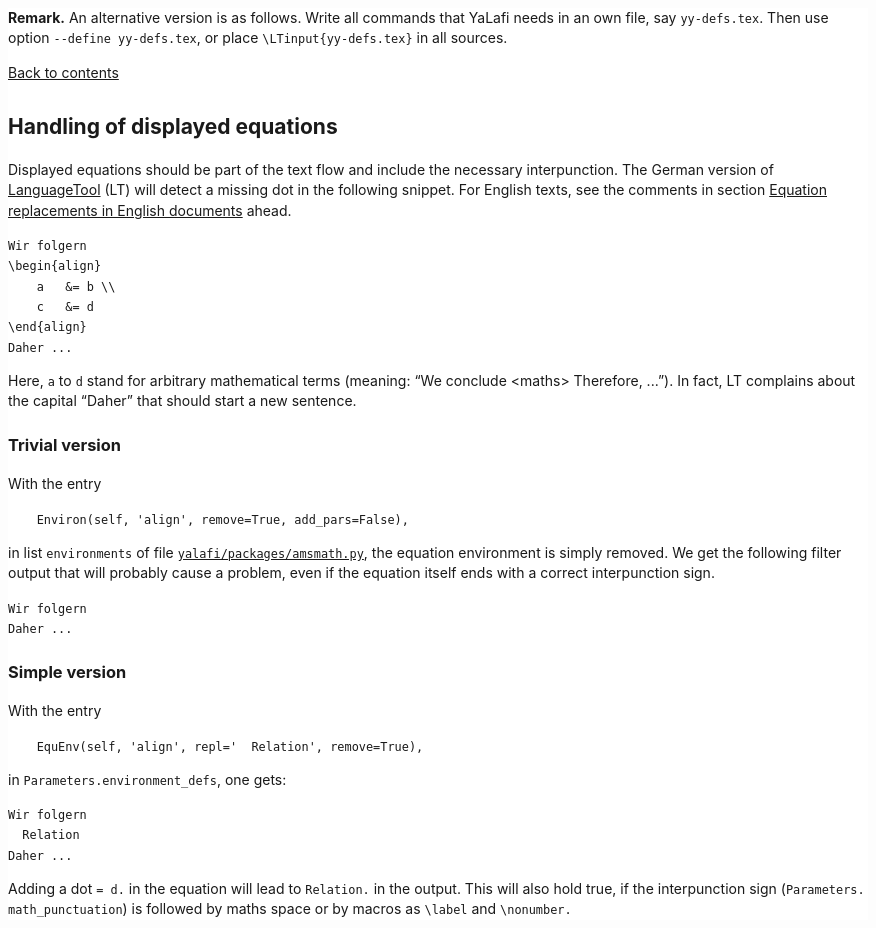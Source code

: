 **Remark.**
An alternative version is as follows.
Write all commands that YaLafi needs in an own file, say `yy-defs.tex`.
Then use option `--define yy-defs.tex`, or place `\LTinput{yy-defs.tex}` in
all sources.

[Back to contents](#contents)


## Handling of displayed equations

Displayed equations should be part of the text flow and include the
necessary interpunction.
The German version of
[LanguageTool](https://www.languagetool.org) (LT)
will detect a missing dot in the following snippet.
For English texts, see the comments in section
[Equation replacements in English documents](#equation-replacements-in-english-documents)
ahead.
```
Wir folgern
\begin{align}
    a   &= b \\
    c   &= d
\end{align}
Daher ...
```
Here, `a` to `d` stand for arbitrary mathematical
terms (meaning: “We conclude \<maths\> Therefore, ...”).
In fact, LT complains about the capital “Daher” that should start a
new sentence.

### Trivial version

With the entry
```
    Environ(self, 'align', remove=True, add_pars=False),
```
in list `environments` of file
[`yalafi/packages/amsmath.py`](yalafi/packages/amsmath.py),
the equation environment is simply removed.
We get the following filter output that will probably cause a problem,
even if the equation itself ends with a correct interpunction sign.
```
Wir folgern
Daher ...
```

### Simple version

With the entry
```
    EquEnv(self, 'align', repl='  Relation', remove=True),
```
in `Parameters.environment_defs`, one gets:
```
Wir folgern
  Relation
Daher ...
```
Adding a dot `= d.` in the equation will lead to `Relation.` in the output.
This will also hold true, if the interpunction sign
(`Parameters.math_punctuation`) is followed by maths space or by macros
as `\label` and `\nonumber.`
